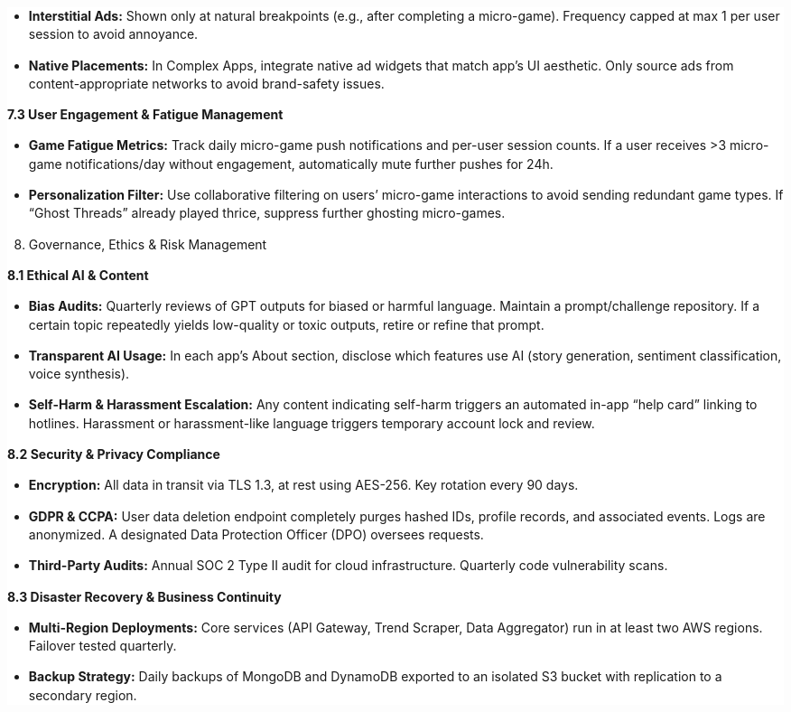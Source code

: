 - **Interstitial Ads:** Shown only at natural breakpoints (e.g., after
  completing a micro-game). Frequency capped at max 1 per user session
  to avoid annoyance.

- **Native Placements:** In Complex Apps, integrate native ad widgets
  that match app’s UI aesthetic. Only source ads from
  content-appropriate networks to avoid brand-safety issues.

**7.3 User Engagement & Fatigue Management**

- **Game Fatigue Metrics:** Track daily micro-game push notifications
  and per-user session counts. If a user receives \>3 micro-game
  notifications/day without engagement, automatically mute further
  pushes for 24h.

- **Personalization Filter:** Use collaborative filtering on users’
  micro-game interactions to avoid sending redundant game types. If
  “Ghost Threads” already played thrice, suppress further ghosting
  micro-games.

8.  Governance, Ethics & Risk Management

**8.1 Ethical AI & Content**

- **Bias Audits:** Quarterly reviews of GPT outputs for biased or
  harmful language. Maintain a prompt/challenge repository. If a certain
  topic repeatedly yields low-quality or toxic outputs, retire or refine
  that prompt.

- **Transparent AI Usage:** In each app’s About section, disclose which
  features use AI (story generation, sentiment classification, voice
  synthesis).

- **Self-Harm & Harassment Escalation:** Any content indicating
  self-harm triggers an automated in-app “help card” linking to
  hotlines. Harassment or harassment-like language triggers temporary
  account lock and review.

**8.2 Security & Privacy Compliance**

- **Encryption:** All data in transit via TLS 1.3, at rest using
  AES-256. Key rotation every 90 days.

- **GDPR & CCPA:** User data deletion endpoint completely purges hashed
  IDs, profile records, and associated events. Logs are anonymized. A
  designated Data Protection Officer (DPO) oversees requests.

- **Third-Party Audits:** Annual SOC 2 Type II audit for cloud
  infrastructure. Quarterly code vulnerability scans.

**8.3 Disaster Recovery & Business Continuity**

- **Multi-Region Deployments:** Core services (API Gateway, Trend
  Scraper, Data Aggregator) run in at least two AWS regions. Failover
  tested quarterly.

- **Backup Strategy:** Daily backups of MongoDB and DynamoDB exported to
  an isolated S3 bucket with replication to a secondary region.
